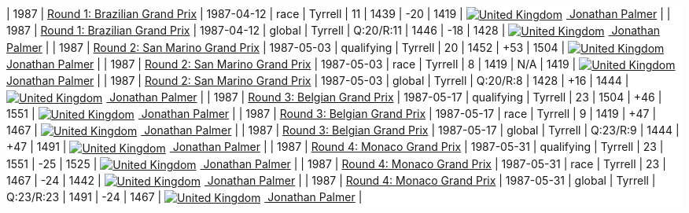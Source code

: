 | 1987 | [Round 1: Brazilian Grand Prix](../seasons/1987-season-report#round-1-brazilian-grand-prix) | 1987-04-12 | race | Tyrrell | 11 | 1439 | -20 | 1419 | [<img src="https://upload.wikimedia.org/wikipedia/commons/thumb/8/83/Flag_of_the_United_Kingdom_%283-5%29.svg/512px-Flag_of_the_United_Kingdom_%283-5%29.svg.png?20250726143817" alt="United Kingdom" width="20" height="auto" style="vertical-align: middle; margin-right: 5px;" onerror="this.outerHTML='🇬🇧'; this.style.marginRight='5px';"/> Jonathan Palmer](jonathan-palmer) |
| 1987 | [Round 1: Brazilian Grand Prix](../seasons/1987-season-report#round-1-brazilian-grand-prix) | 1987-04-12 | global | Tyrrell | Q:20/R:11 | 1446 | -18 | 1428 | [<img src="https://upload.wikimedia.org/wikipedia/commons/thumb/8/83/Flag_of_the_United_Kingdom_%283-5%29.svg/512px-Flag_of_the_United_Kingdom_%283-5%29.svg.png?20250726143817" alt="United Kingdom" width="20" height="auto" style="vertical-align: middle; margin-right: 5px;" onerror="this.outerHTML='🇬🇧'; this.style.marginRight='5px';"/> Jonathan Palmer](jonathan-palmer) |
| 1987 | [Round 2: San Marino Grand Prix](../seasons/1987-season-report#round-2-san-marino-grand-prix) | 1987-05-03 | qualifying | Tyrrell | 20 | 1452 | +53 | 1504 | [<img src="https://upload.wikimedia.org/wikipedia/commons/thumb/8/83/Flag_of_the_United_Kingdom_%283-5%29.svg/512px-Flag_of_the_United_Kingdom_%283-5%29.svg.png?20250726143817" alt="United Kingdom" width="20" height="auto" style="vertical-align: middle; margin-right: 5px;" onerror="this.outerHTML='🇬🇧'; this.style.marginRight='5px';"/> Jonathan Palmer](jonathan-palmer) |
| 1987 | [Round 2: San Marino Grand Prix](../seasons/1987-season-report#round-2-san-marino-grand-prix) | 1987-05-03 | race | Tyrrell | 8 | 1419 | N/A | 1419 | [<img src="https://upload.wikimedia.org/wikipedia/commons/thumb/8/83/Flag_of_the_United_Kingdom_%283-5%29.svg/512px-Flag_of_the_United_Kingdom_%283-5%29.svg.png?20250726143817" alt="United Kingdom" width="20" height="auto" style="vertical-align: middle; margin-right: 5px;" onerror="this.outerHTML='🇬🇧'; this.style.marginRight='5px';"/> Jonathan Palmer](jonathan-palmer) |
| 1987 | [Round 2: San Marino Grand Prix](../seasons/1987-season-report#round-2-san-marino-grand-prix) | 1987-05-03 | global | Tyrrell | Q:20/R:8 | 1428 | +16 | 1444 | [<img src="https://upload.wikimedia.org/wikipedia/commons/thumb/8/83/Flag_of_the_United_Kingdom_%283-5%29.svg/512px-Flag_of_the_United_Kingdom_%283-5%29.svg.png?20250726143817" alt="United Kingdom" width="20" height="auto" style="vertical-align: middle; margin-right: 5px;" onerror="this.outerHTML='🇬🇧'; this.style.marginRight='5px';"/> Jonathan Palmer](jonathan-palmer) |
| 1987 | [Round 3: Belgian Grand Prix](../seasons/1987-season-report#round-3-belgian-grand-prix) | 1987-05-17 | qualifying | Tyrrell | 23 | 1504 | +46 | 1551 | [<img src="https://upload.wikimedia.org/wikipedia/commons/thumb/8/83/Flag_of_the_United_Kingdom_%283-5%29.svg/512px-Flag_of_the_United_Kingdom_%283-5%29.svg.png?20250726143817" alt="United Kingdom" width="20" height="auto" style="vertical-align: middle; margin-right: 5px;" onerror="this.outerHTML='🇬🇧'; this.style.marginRight='5px';"/> Jonathan Palmer](jonathan-palmer) |
| 1987 | [Round 3: Belgian Grand Prix](../seasons/1987-season-report#round-3-belgian-grand-prix) | 1987-05-17 | race | Tyrrell | 9 | 1419 | +47 | 1467 | [<img src="https://upload.wikimedia.org/wikipedia/commons/thumb/8/83/Flag_of_the_United_Kingdom_%283-5%29.svg/512px-Flag_of_the_United_Kingdom_%283-5%29.svg.png?20250726143817" alt="United Kingdom" width="20" height="auto" style="vertical-align: middle; margin-right: 5px;" onerror="this.outerHTML='🇬🇧'; this.style.marginRight='5px';"/> Jonathan Palmer](jonathan-palmer) |
| 1987 | [Round 3: Belgian Grand Prix](../seasons/1987-season-report#round-3-belgian-grand-prix) | 1987-05-17 | global | Tyrrell | Q:23/R:9 | 1444 | +47 | 1491 | [<img src="https://upload.wikimedia.org/wikipedia/commons/thumb/8/83/Flag_of_the_United_Kingdom_%283-5%29.svg/512px-Flag_of_the_United_Kingdom_%283-5%29.svg.png?20250726143817" alt="United Kingdom" width="20" height="auto" style="vertical-align: middle; margin-right: 5px;" onerror="this.outerHTML='🇬🇧'; this.style.marginRight='5px';"/> Jonathan Palmer](jonathan-palmer) |
| 1987 | [Round 4: Monaco Grand Prix](../seasons/1987-season-report#round-4-monaco-grand-prix) | 1987-05-31 | qualifying | Tyrrell | 23 | 1551 | -25 | 1525 | [<img src="https://upload.wikimedia.org/wikipedia/commons/thumb/8/83/Flag_of_the_United_Kingdom_%283-5%29.svg/512px-Flag_of_the_United_Kingdom_%283-5%29.svg.png?20250726143817" alt="United Kingdom" width="20" height="auto" style="vertical-align: middle; margin-right: 5px;" onerror="this.outerHTML='🇬🇧'; this.style.marginRight='5px';"/> Jonathan Palmer](jonathan-palmer) |
| 1987 | [Round 4: Monaco Grand Prix](../seasons/1987-season-report#round-4-monaco-grand-prix) | 1987-05-31 | race | Tyrrell | 23 | 1467 | -24 | 1442 | [<img src="https://upload.wikimedia.org/wikipedia/commons/thumb/8/83/Flag_of_the_United_Kingdom_%283-5%29.svg/512px-Flag_of_the_United_Kingdom_%283-5%29.svg.png?20250726143817" alt="United Kingdom" width="20" height="auto" style="vertical-align: middle; margin-right: 5px;" onerror="this.outerHTML='🇬🇧'; this.style.marginRight='5px';"/> Jonathan Palmer](jonathan-palmer) |
| 1987 | [Round 4: Monaco Grand Prix](../seasons/1987-season-report#round-4-monaco-grand-prix) | 1987-05-31 | global | Tyrrell | Q:23/R:23 | 1491 | -24 | 1467 | [<img src="https://upload.wikimedia.org/wikipedia/commons/thumb/8/83/Flag_of_the_United_Kingdom_%283-5%29.svg/512px-Flag_of_the_United_Kingdom_%283-5%29.svg.png?20250726143817" alt="United Kingdom" width="20" height="auto" style="vertical-align: middle; margin-right: 5px;" onerror="this.outerHTML='🇬🇧'; this.style.marginRight='5px';"/> Jonathan Palmer](jonathan-palmer) |